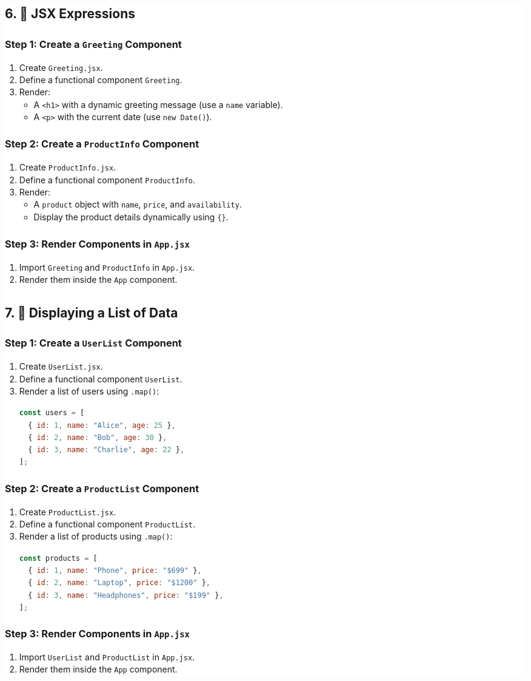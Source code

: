 ## 6. 💭 JSX Expressions  

### Step 1: Create a `Greeting` Component  
1. Create `Greeting.jsx`.  
2. Define a functional component `Greeting`.  
3. Render:  
   - A `<h1>` with a dynamic greeting message (use a `name` variable).  
   - A `<p>` with the current date (use `new Date()`).  

### Step 2: Create a `ProductInfo` Component  
1. Create `ProductInfo.jsx`.  
2. Define a functional component `ProductInfo`.  
3. Render:  
   - A `product` object with `name`, `price`, and `availability`.  
   - Display the product details dynamically using `{}`.  

### Step 3: Render Components in `App.jsx`  
1. Import `Greeting` and `ProductInfo` in `App.jsx`.  
2. Render them inside the `App` component.  

## 7. 📝 Displaying a List of Data  

### Step 1: Create a `UserList` Component  
1. Create `UserList.jsx`.  
2. Define a functional component `UserList`.  
3. Render a list of users using `.map()`:  
   ```javascript
   const users = [
     { id: 1, name: "Alice", age: 25 },
     { id: 2, name: "Bob", age: 30 },
     { id: 3, name: "Charlie", age: 22 },
   ];
   ```

### Step 2: Create a `ProductList` Component  
1. Create `ProductList.jsx`.  
2. Define a functional component `ProductList`.  
3. Render a list of products using `.map()`:  
   ```javascript
   const products = [
     { id: 1, name: "Phone", price: "$699" },
     { id: 2, name: "Laptop", price: "$1200" },
     { id: 3, name: "Headphones", price: "$199" },
   ];
   ```

### Step 3: Render Components in `App.jsx`  
1. Import `UserList` and `ProductList` in `App.jsx`.  
2. Render them inside the `App` component.  
